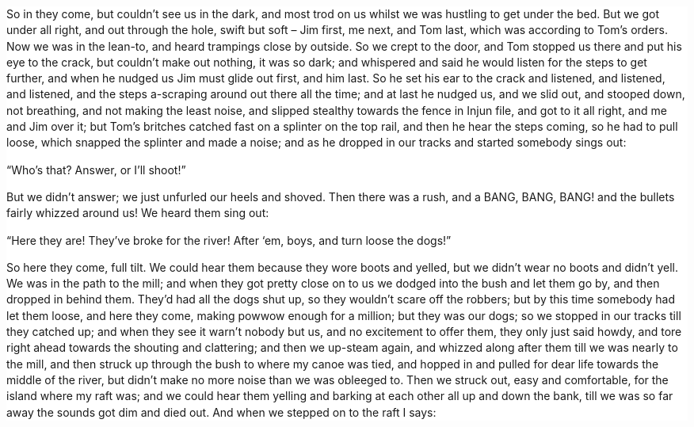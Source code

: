 





So in they come, but couldn’t see us in the dark, and most trod on us whilst we was hustling to get under the bed. But we got under all right, and out through the hole, swift but soft – Jim first, me next, and Tom last, which was according to Tom’s orders. Now we was in the lean-to, and heard trampings close by outside. So we crept to the door, and Tom stopped us there and put his eye to the crack, but couldn’t make out nothing, it was so dark; and whispered and said he would listen for the steps to get further, and when he nudged us Jim must glide out first, and him last. So he set his ear to the crack and listened, and listened, and listened, and the steps a-scraping around out there all the time; and at last he nudged us, and we slid out, and stooped down, not breathing, and not making the least noise, and slipped stealthy towards the fence in Injun file, and got to it all right, and me and Jim over it; but Tom’s britches catched fast on a splinter on the top rail, and then he hear the steps coming, so he had to pull loose, which snapped the splinter and made a noise; and as he dropped in our tracks and started somebody sings out:







“Who’s that? Answer, or I’ll shoot!”







But we didn’t answer; we just unfurled our heels and shoved. Then there was a rush, and a BANG, BANG, BANG! and the bullets fairly whizzed around us! We heard them sing out:







“Here they are! They’ve broke for the river! After ‘em, boys, and turn loose the dogs!”







So here they come, full tilt. We could hear them because they wore boots and yelled, but we didn’t wear no boots and didn’t yell. We was in the path to the mill; and when they got pretty close on to us we dodged into the bush and let them go by, and then dropped in behind them. They’d had all the dogs shut up, so they wouldn’t scare off the robbers; but by this time somebody had let them loose, and here they come, making powwow enough for a million; but they was our dogs; so we stopped in our tracks till they catched up; and when they see it warn’t nobody but us, and no excitement to offer them, they only just said howdy, and tore right ahead towards the shouting and clattering; and then we up-steam again, and whizzed along after them till we was nearly to the mill, and then struck up through the bush to where my canoe was tied, and hopped in and pulled for dear life towards the middle of the river, but didn’t make no more noise than we was obleeged to. Then we struck out, easy and comfortable, for the island where my raft was; and we could hear them yelling and barking at each other all up and down the bank, till we was so far away the sounds got dim and died out. And when we stepped on to the raft I says:





